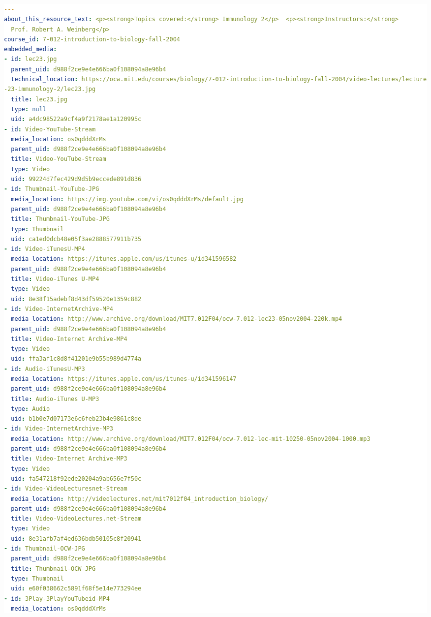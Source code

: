 ```yaml
---
about_this_resource_text: <p><strong>Topics covered:</strong> Immunology 2</p>  <p><strong>Instructors:</strong>
  Prof. Robert A. Weinberg</p>
course_id: 7-012-introduction-to-biology-fall-2004
embedded_media:
- id: lec23.jpg
  parent_uid: d988f2ce9e4e666ba0f108094a8e96b4
  technical_location: https://ocw.mit.edu/courses/biology/7-012-introduction-to-biology-fall-2004/video-lectures/lecture-23-immunology-2/lec23.jpg
  title: lec23.jpg
  type: null
  uid: a4dc98522a9cf4a9f2178ae1a120995c
- id: Video-YouTube-Stream
  media_location: os0qdddXrMs
  parent_uid: d988f2ce9e4e666ba0f108094a8e96b4
  title: Video-YouTube-Stream
  type: Video
  uid: 99224d7fec429d9d5b9eccede891d836
- id: Thumbnail-YouTube-JPG
  media_location: https://img.youtube.com/vi/os0qdddXrMs/default.jpg
  parent_uid: d988f2ce9e4e666ba0f108094a8e96b4
  title: Thumbnail-YouTube-JPG
  type: Thumbnail
  uid: ca1ed0dcb48e05f3ae2888577911b735
- id: Video-iTunesU-MP4
  media_location: https://itunes.apple.com/us/itunes-u/id341596582
  parent_uid: d988f2ce9e4e666ba0f108094a8e96b4
  title: Video-iTunes U-MP4
  type: Video
  uid: 8e38f15adebf8d43df59520e1359c882
- id: Video-InternetArchive-MP4
  media_location: http://www.archive.org/download/MIT7.012F04/ocw-7.012-lec23-05nov2004-220k.mp4
  parent_uid: d988f2ce9e4e666ba0f108094a8e96b4
  title: Video-Internet Archive-MP4
  type: Video
  uid: ffa3af1c8d8f41201e9b55b989d4774a
- id: Audio-iTunesU-MP3
  media_location: https://itunes.apple.com/us/itunes-u/id341596147
  parent_uid: d988f2ce9e4e666ba0f108094a8e96b4
  title: Audio-iTunes U-MP3
  type: Audio
  uid: b1b0e7d07173e6c6feb23b4e9861c8de
- id: Video-InternetArchive-MP3
  media_location: http://www.archive.org/download/MIT7.012F04/ocw-7.012-lec-mit-10250-05nov2004-1000.mp3
  parent_uid: d988f2ce9e4e666ba0f108094a8e96b4
  title: Video-Internet Archive-MP3
  type: Video
  uid: fa547218f92ede20204a9ab656e7f50c
- id: Video-VideoLecturesnet-Stream
  media_location: http://videolectures.net/mit7012f04_introduction_biology/
  parent_uid: d988f2ce9e4e666ba0f108094a8e96b4
  title: Video-VideoLectures.net-Stream
  type: Video
  uid: 8e31afb7af4ed636bdb50105c8f20941
- id: Thumbnail-OCW-JPG
  parent_uid: d988f2ce9e4e666ba0f108094a8e96b4
  title: Thumbnail-OCW-JPG
  type: Thumbnail
  uid: e60f038662c5891f68f5e14e773294ee
- id: 3Play-3PlayYouTubeid-MP4
  media_location: os0qdddXrMs
```